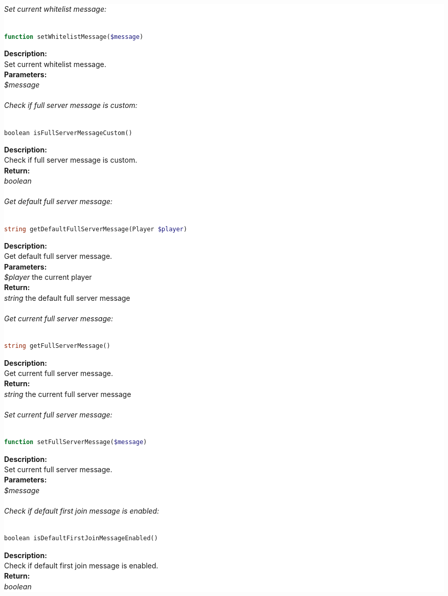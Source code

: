 ###### Set current whitelist message:
```php
function setWhitelistMessage($message)
```
**Description:**<br>
Set current whitelist message.<br>
**Parameters:**<br>
*$message*

###### Check if full server message is custom:
```php
boolean isFullServerMessageCustom()
```
**Description:**<br>
Check if full server message is custom.<br>
**Return:**<br>
*boolean*

###### Get default full server message:
```php
string getDefaultFullServerMessage(Player $player)
```
**Description:**<br>
Get default full server message.<br>
**Parameters:**<br>
*$player* the current player<br>
**Return:**<br>
*string* the default full server message

###### Get current full server message:
```php
string getFullServerMessage()
```
**Description:**<br>
Get current full server message.<br>
**Return:**<br>
*string* the current full server message

###### Set current full server message:
```php
function setFullServerMessage($message)
```
**Description:**<br>
Set current full server message.<br>
**Parameters:**<br>
*$message*

###### Check if default first join message is enabled:
```php
boolean isDefaultFirstJoinMessageEnabled()
```
**Description:**<br>
Check if default first join message is enabled.<br>
**Return:**<br>
*boolean*
